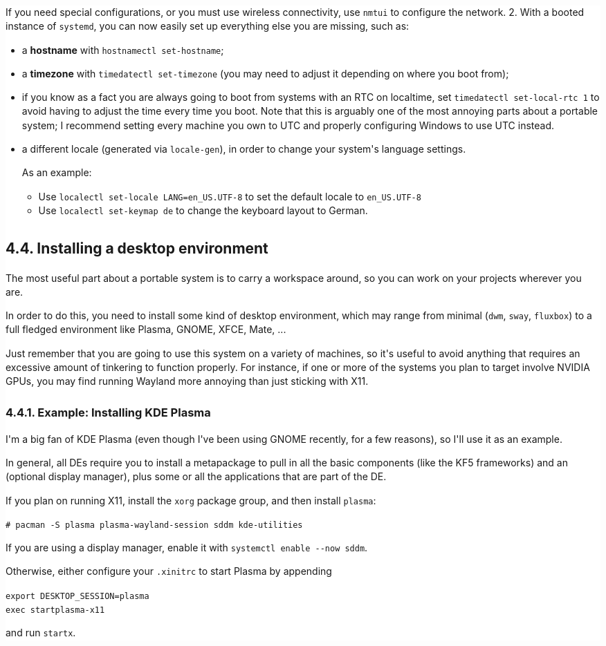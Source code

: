    If you need special configurations, or you must use wireless connectivity, use `nmtui` to configure the network.
2. With a booted instance of `systemd`, you can now easily set up everything else you are missing, such as:
   - a **hostname** with `hostnamectl set-hostname`;
   - a **timezone** with `timedatectl set-timezone` (you may need to adjust it depending on where you boot from);
   - if you know as a fact you are always going to boot from systems with an RTC on localtime, set `timedatectl set-local-rtc 1` to avoid having to adjust the time every time you boot. Note that this is arguably one of the most annoying parts about a portable system; I recommend setting every machine you own to UTC and properly configuring Windows to use UTC instead.
   - a different locale (generated via `locale-gen`), in order to change your system's language settings.
   
     As an example:
        * Use `localectl set-locale LANG=en_US.UTF-8` to set the default locale to `en_US.UTF-8`
        * Use `localectl set-keymap de` to change the keyboard layout to German.

## 4.4. Installing a desktop environment

The most useful part about a portable system is to carry a workspace around, so you can work on your projects wherever you are. 

In order to do this, you need to install some kind of desktop environment, which may range from minimal (`dwm`, `sway`, `fluxbox`) to a full fledged environment like Plasma, GNOME, XFCE, Mate, ... 

Just remember that you are going to use this system on a variety of machines, so it's useful to avoid anything that requires an excessive amount of tinkering to function properly. For instance, if one or more of the systems you plan to target involve NVIDIA GPUs, you may find running Wayland more annoying than just sticking with X11.

### 4.4.1. Example: Installing KDE Plasma

I'm a big fan of KDE Plasma (even though I've been using GNOME recently, for a few reasons), so I'll use it as an example.

In general, all DEs require you to install a metapackage to pull in all the basic components (like the KF5 frameworks) and an (optional display manager), plus some or all the applications that are part of the DE.

If you plan on running X11, install the `xorg` package group, and then install `plasma`:

```
# pacman -S plasma plasma-wayland-session sddm kde-utilities
```

If you are using a display manager, enable it with `systemctl enable --now sddm`. 

Otherwise, either configure your `.xinitrc` to start Plasma by appending

```.xinitrc
export DESKTOP_SESSION=plasma
exec startplasma-x11
```

and run `startx`.
